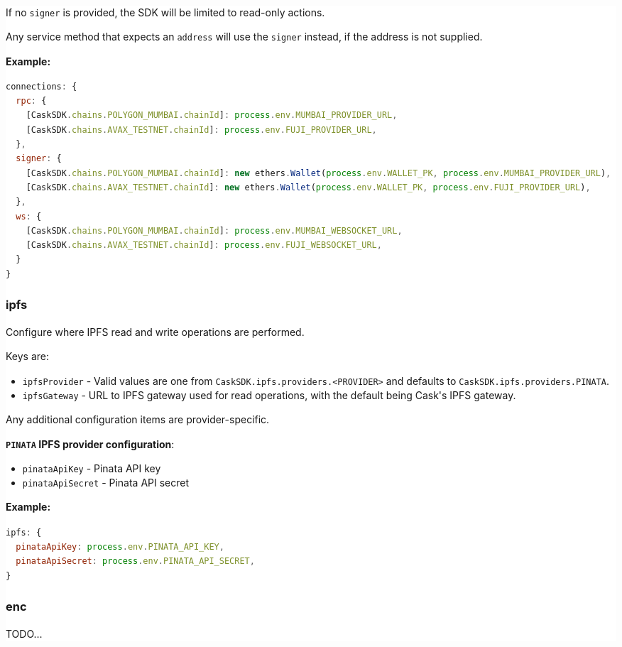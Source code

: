 If no `signer` is provided, the SDK will be limited to read-only actions.

Any service method that expects an `address` will use the `signer` instead, if the address is not supplied.

**Example:**

```javascript
connections: {
  rpc: {
    [CaskSDK.chains.POLYGON_MUMBAI.chainId]: process.env.MUMBAI_PROVIDER_URL,
    [CaskSDK.chains.AVAX_TESTNET.chainId]: process.env.FUJI_PROVIDER_URL,
  },
  signer: {
    [CaskSDK.chains.POLYGON_MUMBAI.chainId]: new ethers.Wallet(process.env.WALLET_PK, process.env.MUMBAI_PROVIDER_URL),
    [CaskSDK.chains.AVAX_TESTNET.chainId]: new ethers.Wallet(process.env.WALLET_PK, process.env.FUJI_PROVIDER_URL),
  },
  ws: {
    [CaskSDK.chains.POLYGON_MUMBAI.chainId]: process.env.MUMBAI_WEBSOCKET_URL,
    [CaskSDK.chains.AVAX_TESTNET.chainId]: process.env.FUJI_WEBSOCKET_URL,
  }
}
```


### ipfs

Configure where IPFS read and write operations are performed.

Keys are:

* `ipfsProvider` - Valid values are one from `CaskSDK.ipfs.providers.<PROVIDER>` and defaults to `CaskSDK.ipfs.providers.PINATA`.
* `ipfsGateway` - URL to IPFS gateway used for read operations, with the default being Cask's IPFS gateway.

Any additional configuration items are provider-specific.

**`PINATA` IPFS provider configuration**:

* `pinataApiKey` - Pinata API key
* `pinataApiSecret` - Pinata API secret

**Example:**

```javascript
ipfs: {
  pinataApiKey: process.env.PINATA_API_KEY,
  pinataApiSecret: process.env.PINATA_API_SECRET,
}
```

### enc

TODO...
